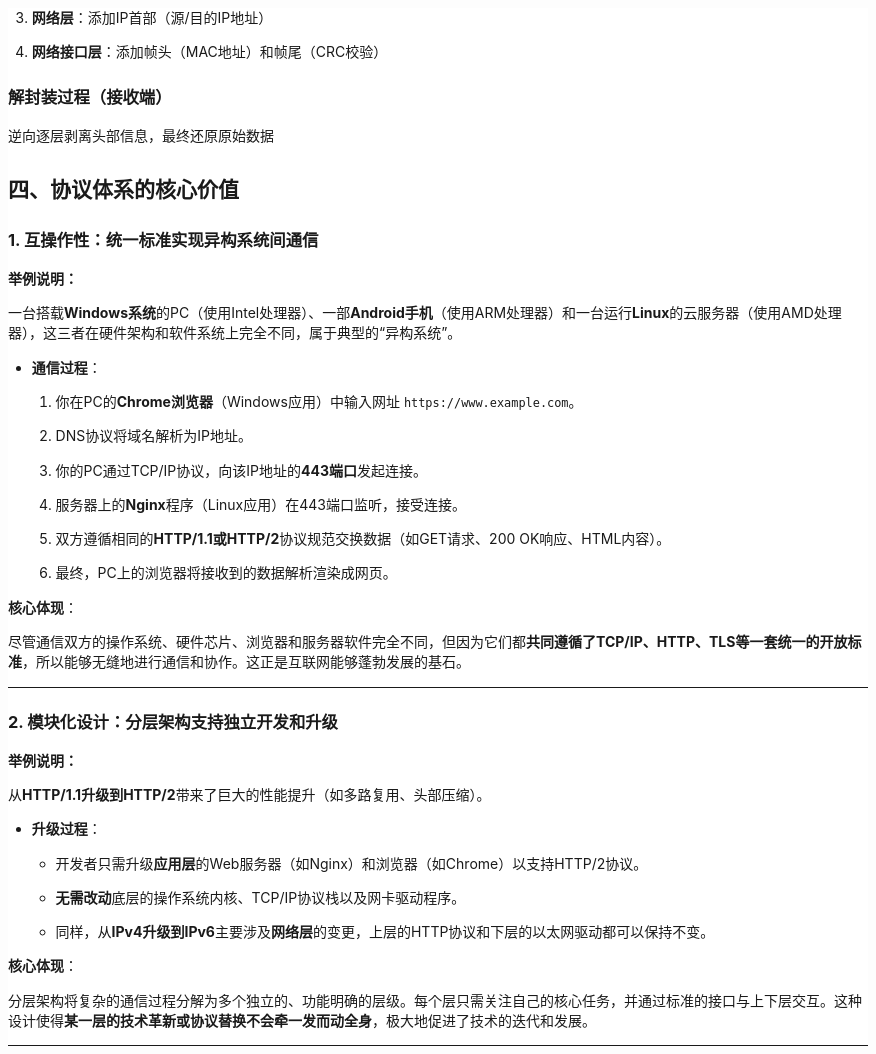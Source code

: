 3. ​**网络层**​：添加IP首部（源/目的IP地址）
    
4. ​**网络接口层**​：添加帧头（MAC地址）和帧尾（CRC校验）
    

### 解封装过程（接收端）

逆向逐层剥离头部信息，最终还原原始数据


## 四、协议体系的核心价值


### 1. 互操作性：统一标准实现异构系统间通信

​**举例说明：​**​

一台搭载**Windows系统**的PC（使用Intel处理器）、一部**Android手机**​（使用ARM处理器）和一台运行**Linux**的云服务器（使用AMD处理器），这三者在硬件架构和软件系统上完全不同，属于典型的“异构系统”。

- ​**通信过程**​：
    
    1. 你在PC的**Chrome浏览器**​（Windows应用）中输入网址 `https://www.example.com`。
        
    2. DNS协议将域名解析为IP地址。
        
    3. 你的PC通过TCP/IP协议，向该IP地址的**443端口**发起连接。
        
    4. 服务器上的**Nginx**程序（Linux应用）在443端口监听，接受连接。
        
    5. 双方遵循相同的**HTTP/1.1或HTTP/2**协议规范交换数据（如GET请求、200 OK响应、HTML内容）。
        
    6. 最终，PC上的浏览器将接收到的数据解析渲染成网页。
        
    

​**核心体现**​：

尽管通信双方的操作系统、硬件芯片、浏览器和服务器软件完全不同，但因为它们都**共同遵循了TCP/IP、HTTP、TLS等一套统一的开放标准**，所以能够无缝地进行通信和协作。这正是互联网能够蓬勃发展的基石。

---

### 2. 模块化设计：分层架构支持独立开发和升级

​**举例说明：​**​

从**HTTP/1.1升级到HTTP/2**带来了巨大的性能提升（如多路复用、头部压缩）。

- ​**升级过程**​：
    
    - 开发者只需升级**应用层**的Web服务器（如Nginx）和浏览器（如Chrome）以支持HTTP/2协议。
        
    - ​**无需改动**底层的操作系统内核、TCP/IP协议栈以及网卡驱动程序。
        
    - 同样，从**IPv4升级到IPv6**主要涉及**网络层**的变更，上层的HTTP协议和下层的以太网驱动都可以保持不变。
        
    

​**核心体现**​：

分层架构将复杂的通信过程分解为多个独立的、功能明确的层级。每个层只需关注自己的核心任务，并通过标准的接口与上下层交互。这种设计使得**某一层的技术革新或协议替换不会牵一发而动全身**，极大地促进了技术的迭代和发展。

---